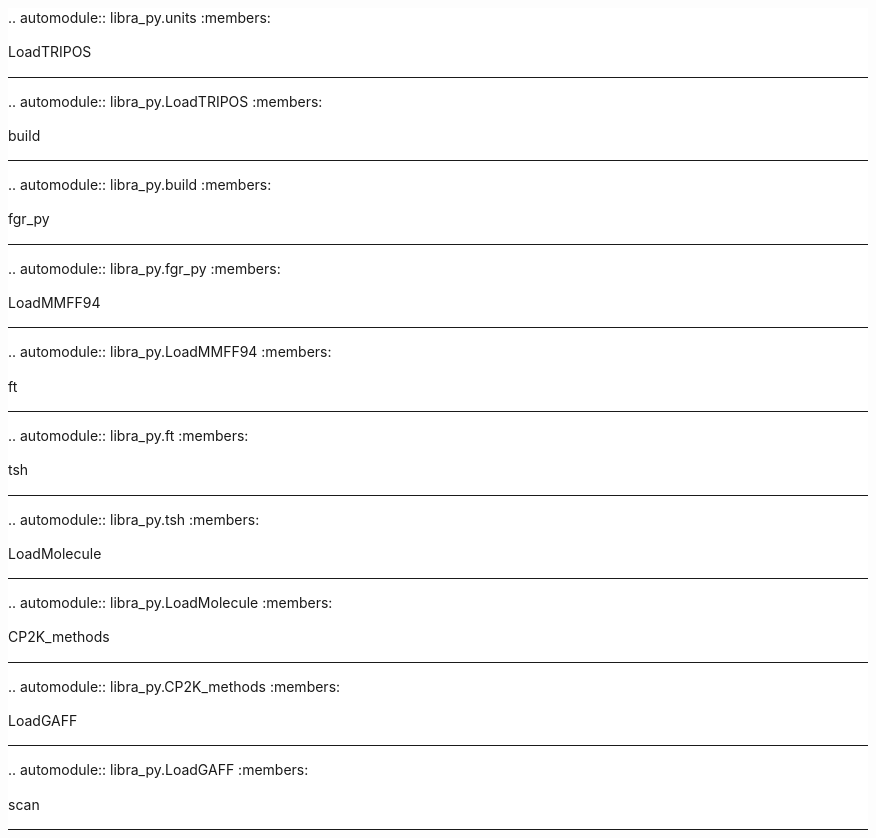 .. automodule:: libra_py.units
   :members:

LoadTRIPOS
*******************

.. automodule:: libra_py.LoadTRIPOS
   :members:

build
*******************

.. automodule:: libra_py.build
   :members:

fgr_py
*******************

.. automodule:: libra_py.fgr_py
   :members:

LoadMMFF94
*******************

.. automodule:: libra_py.LoadMMFF94
   :members:

ft
*******************

.. automodule:: libra_py.ft
   :members:

tsh
*******************

.. automodule:: libra_py.tsh
   :members:

LoadMolecule
*******************

.. automodule:: libra_py.LoadMolecule
   :members:

CP2K_methods
*******************

.. automodule:: libra_py.CP2K_methods
   :members:

LoadGAFF
*******************

.. automodule:: libra_py.LoadGAFF
   :members:

scan
*******************
